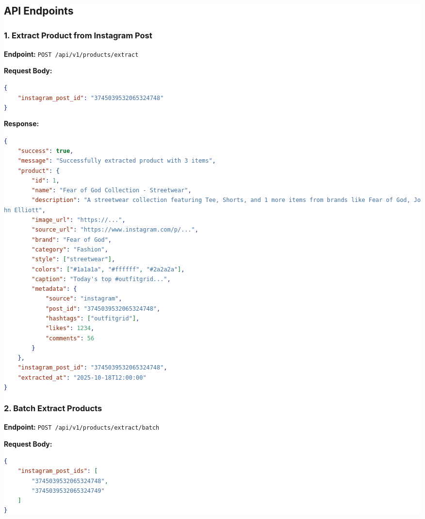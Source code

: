 ## API Endpoints

### 1. Extract Product from Instagram Post

**Endpoint:** `POST /api/v1/products/extract`

**Request Body:**
```json
{
    "instagram_post_id": "3745039532065324748"
}
```

**Response:**
```json
{
    "success": true,
    "message": "Successfully extracted product with 3 items",
    "product": {
        "id": 1,
        "name": "Fear of God Collection - Streetwear",
        "description": "A streetwear collection featuring Tee, Shorts, and 1 more items from brands like Fear of God, John Elliott",
        "image_url": "https://...",
        "source_url": "https://www.instagram.com/p/...",
        "brand": "Fear of God",
        "category": "Fashion",
        "style": ["streetwear"],
        "colors": ["#1a1a1a", "#ffffff", "#2a2a2a"],
        "caption": "Today's top #outfitgrid...",
        "metadata": {
            "source": "instagram",
            "post_id": "3745039532065324748",
            "hashtags": ["outfitgrid"],
            "likes": 1234,
            "comments": 56
        }
    },
    "instagram_post_id": "3745039532065324748",
    "extracted_at": "2025-10-18T12:00:00"
}
```

### 2. Batch Extract Products

**Endpoint:** `POST /api/v1/products/extract/batch`

**Request Body:**
```json
{
    "instagram_post_ids": [
        "3745039532065324748",
        "3745039532065324749"
    ]
}
```
